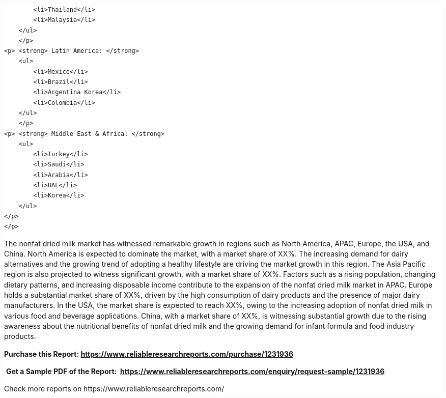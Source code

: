             <li>Thailand</li>
            <li>Malaysia</li>
        </ul>
        </p> 
    <p> <strong> Latin America: </strong>
        <ul>
            <li>Mexico</li>
            <li>Brazil</li>
            <li>Argentina Korea</li>
            <li>Colombia</li>
        </ul>
        </p> 
    <p> <strong> Middle East & Africa: </strong>
        <ul>
            <li>Turkey</li>
            <li>Saudi</li>
            <li>Arabia</li>
            <li>UAE</li>
            <li>Korea</li>
        </ul>
    </p>
    </p>
<p><p>The nonfat dried milk market has witnessed remarkable growth in regions such as North America, APAC, Europe, the USA, and China. North America is expected to dominate the market, with a market share of XX%. The increasing demand for dairy alternatives and the growing trend of adopting a healthy lifestyle are driving the market growth in this region. The Asia Pacific region is also projected to witness significant growth, with a market share of XX%. Factors such as a rising population, changing dietary patterns, and increasing disposable income contribute to the expansion of the nonfat dried milk market in APAC. Europe holds a substantial market share of XX%, driven by the high consumption of dairy products and the presence of major dairy manufacturers. In the USA, the market share is expected to reach XX%, owing to the increasing adoption of nonfat dried milk in various food and beverage applications. China, with a market share of XX%, is witnessing substantial growth due to the rising awareness about the nutritional benefits of nonfat dried milk and the growing demand for infant formula and food industry products.</p></p>
<p><strong>Purchase this Report: <a href="https://www.reliableresearchreports.com/purchase/1231936">https://www.reliableresearchreports.com/purchase/1231936</a></strong></p>
<p>&nbsp;<strong>Get a Sample PDF of the Report:&nbsp;&nbsp;<a href="https://www.reliableresearchreports.com/enquiry/request-sample/1231936">https://www.reliableresearchreports.com/enquiry/request-sample/1231936</a></strong></p>
<p><strong></strong></p>
<p>Check more reports on https://www.reliableresearchreports.com/</p>